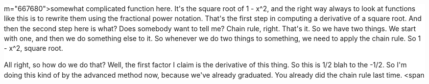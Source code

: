   m="667680">somewhat</span> <span m="668140">complicated</span> <span
  m="668860">function</span> <span m="669690">here.</span> <span
  m="671570">It's</span> <span m="671870">the</span> <span
  m="671970">square</span> <span m="672300">root</span> <span
  m="672550">of</span> <span m="672630">1</span> <span m="672790">-</span> <span
  m="673120">x^2,</span> <span m="674160">and</span> <span m="674440">the</span>
  <span m="674520">right</span> <span m="674870">way</span> <span
  m="675200">always</span> <span m="675770">to</span> <span
  m="675880">look</span> <span m="676090">at</span> <span
  m="676200">functions</span> <span m="676740">like</span> <span
  m="677010">this</span> <span m="677660">is</span> <span m="677930">to</span>
  <span m="678290">rewrite</span> <span m="678980">them</span> <span
  m="680710">using</span> <span m="681720">the</span> <span
  m="682150">fractional</span> <span m="682820">power</span> <span
  m="683910">notation.</span> <span m="686210">That's</span> <span
  m="686510">the</span> <span m="686610">first</span> <span
  m="687070">step</span> <span m="687760">in</span> <span
  m="687920">computing</span> <span m="688910">a</span> <span
  m="689010">derivative</span> <span m="689440">of</span> <span
  m="689550">a</span> <span m="689610">square</span> <span
  m="689990">root.</span> <span m="692600">And</span> <span
  m="692780">then</span> <span m="693040">the</span> <span
  m="693230">second</span> <span m="693720">step</span> <span
  m="694320">here</span> <span m="695710">is</span> <span
  m="696450">what?</span> <span m="698030">Does somebody</span> <span
  m="698340">want to</span> <span m="698550">tell</span> <span
  m="698780">me?</span> <span m="700740">Chain</span> <span
  m="701540">rule,</span> <span m="701890">right.</span> <span
  m="703650">That's</span> <span m="703910">it.</span> <span
  m="704300">So</span> <span m="704510">we</span> <span m="704620">have</span>
  <span m="704840">two</span> <span m="705060">things.</span> <span
  m="705320">We</span> <span m="705590">start</span> <span
  m="705870">with</span> <span m="706050">one,</span> <span
  m="706270">and</span> <span m="706430">then</span> <span m="706520">we</span>
  <span m="706630">do</span> <span m="706880">something</span> <span
  m="707210">else</span> <span m="707490">to</span> <span m="707610">it.</span>
  <span m="707720">So</span> <span m="708060">whenever</span> <span
  m="708330">we</span> <span m="708430">do</span> <span m="708580">two</span>
  <span m="708750">things</span> <span m="709130">to</span> <span
  m="709260">something,</span> <span m="710090">we need to</span> <span
  m="710560">apply</span> <span m="710840">the</span> <span m="710940">chain
  rule.</span> <span m="712020">So 1 -</span> <span m="712390">x^2,</span> <span
  m="712720">square root.</span></p><p><span m="715240">All right,</span> <span
  m="715670">so</span> <span m="716490">how</span> <span m="716630">do</span>
  <span m="716700">we</span> <span m="716810">do</span> <span
  m="716930">that?</span> <span m="717180">Well,</span> <span
  m="717480">the</span> <span m="717640">first</span> <span
  m="717980">factor</span> <span m="718360">I</span> <span
  m="718450">claim</span> <span m="718700">is</span> <span m="718830">the</span>
  <span m="718900">derivative</span> <span m="720210">of</span> <span
  m="720810">this</span> <span m="721040">thing.</span> <span
  m="721220">So</span> <span m="721340">this</span> <span m="721480">is</span>
  <span m="721600">1/2</span> <span m="723960">blah</span> <span m="724280">to
  the</span> <span m="724630">-1/2.</span> <span m="726500">So</span> <span
  m="727330">I'm</span> <span m="727490">doing</span> <span
  m="727750">this</span> <span m="727880">kind of by</span> <span
  m="728460">the</span> <span m="728700">advanced</span> <span
  m="729430">method</span> <span m="729760">now,</span> <span
  m="729980">because</span> <span m="730270">we've</span> <span
  m="730420">already</span> <span m="730630">graduated.</span> <span
  m="731390">You</span> <span m="731470">already</span> <span
  m="731660">did</span> <span m="731910">the</span> <span
  m="731990">chain</span> <span m="732320">rule</span> <span
  m="732600">last</span> <span m="733450">time.</span> <span